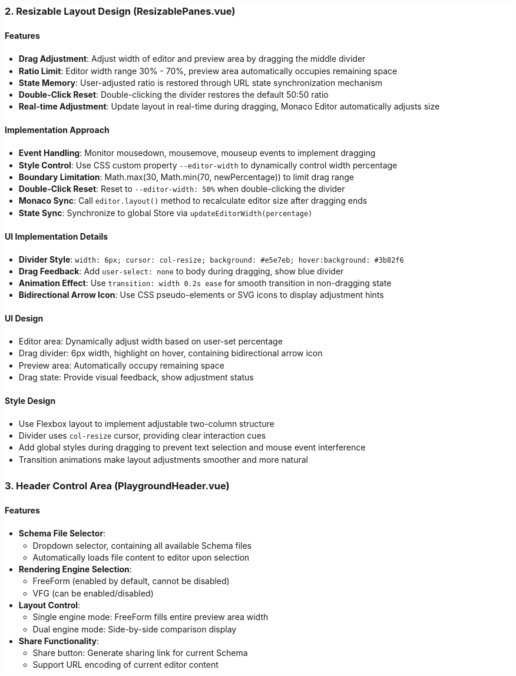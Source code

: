 ### 2. Resizable Layout Design (ResizablePanes.vue)

#### Features
- **Drag Adjustment**: Adjust width of editor and preview area by dragging the middle divider
- **Ratio Limit**: Editor width range 30% - 70%, preview area automatically occupies remaining space
- **State Memory**: User-adjusted ratio is restored through URL state synchronization mechanism
- **Double-Click Reset**: Double-clicking the divider restores the default 50:50 ratio
- **Real-time Adjustment**: Update layout in real-time during dragging, Monaco Editor automatically adjusts size

#### Implementation Approach
- **Event Handling**: Monitor mousedown, mousemove, mouseup events to implement dragging
- **Style Control**: Use CSS custom property `--editor-width` to dynamically control width percentage
- **Boundary Limitation**: Math.max(30, Math.min(70, newPercentage)) to limit drag range
- **Double-Click Reset**: Reset to `--editor-width: 50%` when double-clicking the divider
- **Monaco Sync**: Call `editor.layout()` method to recalculate editor size after dragging ends
- **State Sync**: Synchronize to global Store via `updateEditorWidth(percentage)`

#### UI Implementation Details
- **Divider Style**: `width: 6px; cursor: col-resize; background: #e5e7eb; hover:background: #3b82f6`
- **Drag Feedback**: Add `user-select: none` to body during dragging, show blue divider
- **Animation Effect**: Use `transition: width 0.2s ease` for smooth transition in non-dragging state
- **Bidirectional Arrow Icon**: Use CSS pseudo-elements or SVG icons to display adjustment hints

#### UI Design
- Editor area: Dynamically adjust width based on user-set percentage
- Drag divider: 6px width, highlight on hover, containing bidirectional arrow icon
- Preview area: Automatically occupy remaining space
- Drag state: Provide visual feedback, show adjustment status

#### Style Design
- Use Flexbox layout to implement adjustable two-column structure
- Divider uses `col-resize` cursor, providing clear interaction cues
- Add global styles during dragging to prevent text selection and mouse event interference
- Transition animations make layout adjustments smoother and more natural

### 3. Header Control Area (PlaygroundHeader.vue)

#### Features
- **Schema File Selector**:
  - Dropdown selector, containing all available Schema files
  - Automatically loads file content to editor upon selection
- **Rendering Engine Selection**:
  - FreeForm (enabled by default, cannot be disabled)
  - VFG (can be enabled/disabled)
- **Layout Control**:
  - Single engine mode: FreeForm fills entire preview area width
  - Dual engine mode: Side-by-side comparison display
- **Share Functionality**:
  - Share button: Generate sharing link for current Schema
  - Support URL encoding of current editor content
